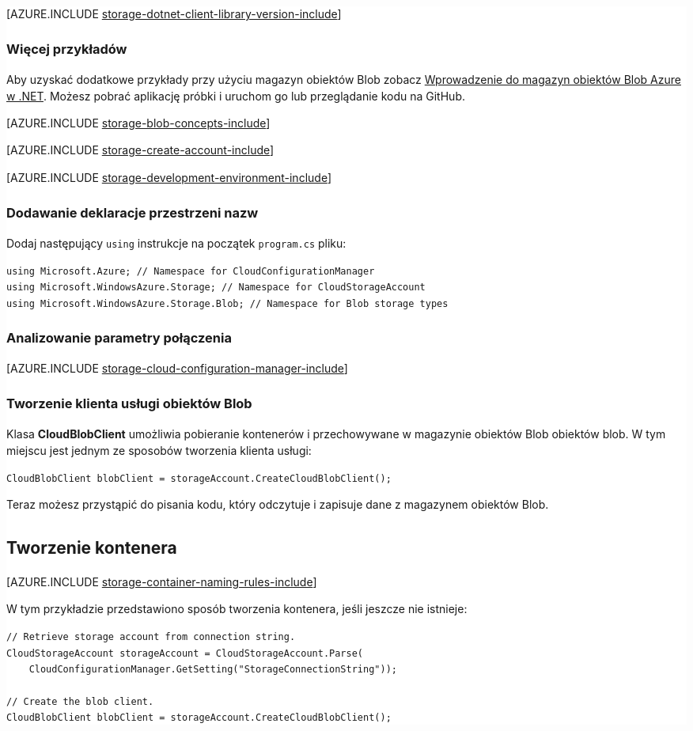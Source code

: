
[AZURE.INCLUDE [storage-dotnet-client-library-version-include](../../includes/storage-dotnet-client-library-version-include.md)]

### <a name="more-samples"></a>Więcej przykładów

Aby uzyskać dodatkowe przykłady przy użyciu magazyn obiektów Blob zobacz [Wprowadzenie do magazyn obiektów Blob Azure w .NET](https://azure.microsoft.com/documentation/samples/storage-blob-dotnet-getting-started/). Możesz pobrać aplikację próbki i uruchom go lub przeglądanie kodu na GitHub.


[AZURE.INCLUDE [storage-blob-concepts-include](../../includes/storage-blob-concepts-include.md)]

[AZURE.INCLUDE [storage-create-account-include](../../includes/storage-create-account-include.md)]

[AZURE.INCLUDE [storage-development-environment-include](../../includes/storage-development-environment-include.md)]

### <a name="add-namespace-declarations"></a>Dodawanie deklaracje przestrzeni nazw

Dodaj następujący `using` instrukcje na początek `program.cs` pliku:

    using Microsoft.Azure; // Namespace for CloudConfigurationManager
    using Microsoft.WindowsAzure.Storage; // Namespace for CloudStorageAccount
    using Microsoft.WindowsAzure.Storage.Blob; // Namespace for Blob storage types

### <a name="parse-the-connection-string"></a>Analizowanie parametry połączenia

[AZURE.INCLUDE [storage-cloud-configuration-manager-include](../../includes/storage-cloud-configuration-manager-include.md)]

### <a name="create-the-blob-service-client"></a>Tworzenie klienta usługi obiektów Blob

Klasa **CloudBlobClient** umożliwia pobieranie kontenerów i przechowywane w magazynie obiektów Blob obiektów blob. W tym miejscu jest jednym ze sposobów tworzenia klienta usługi:

    CloudBlobClient blobClient = storageAccount.CreateCloudBlobClient();

Teraz możesz przystąpić do pisania kodu, który odczytuje i zapisuje dane z magazynem obiektów Blob.

## <a name="create-a-container"></a>Tworzenie kontenera

[AZURE.INCLUDE [storage-container-naming-rules-include](../../includes/storage-container-naming-rules-include.md)]

W tym przykładzie przedstawiono sposób tworzenia kontenera, jeśli jeszcze nie istnieje:

    // Retrieve storage account from connection string.
    CloudStorageAccount storageAccount = CloudStorageAccount.Parse(
        CloudConfigurationManager.GetSetting("StorageConnectionString"));

    // Create the blob client.
    CloudBlobClient blobClient = storageAccount.CreateCloudBlobClient();

